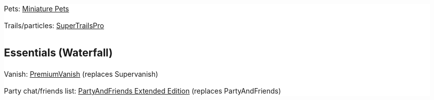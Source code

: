   Pets: [Miniature Pets](https://www.spigotmc.org/resources/miniature-pets-boost-up-your-personal-server-with-amazing-customizeable-pets.23991/)
  
  Trails/particles: [SuperTrailsPro](https://www.spigotmc.org/resources/supertrailspro.52132/)

## Essentials (Waterfall)
  Vanish: [PremiumVanish](https://www.spigotmc.org/resources/premiumvanish-stay-hidden-bungee-support.14404/) (replaces Supervanish)
  
  Party chat/friends list: [PartyAndFriends Extended Edition](https://www.spigotmc.org/resources/party-and-friends-extended-edition-for-bungeecord-supports-1-7-1-14-3.10123/) (replaces PartyAndFriends)
